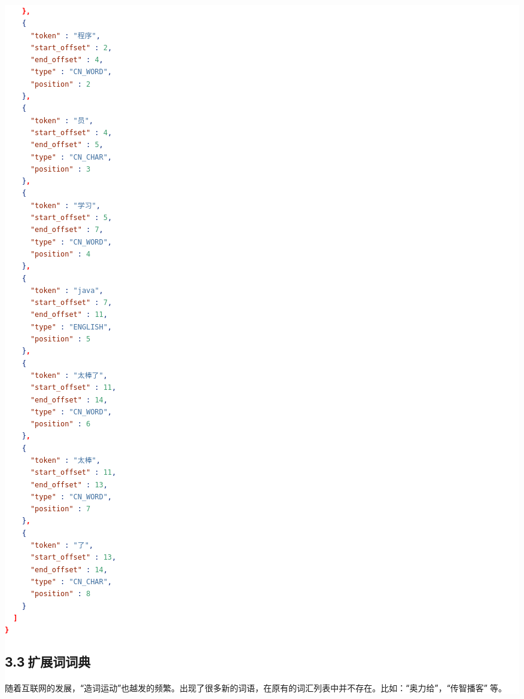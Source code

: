 ```json
    },
    {
      "token" : "程序",
      "start_offset" : 2,
      "end_offset" : 4,
      "type" : "CN_WORD",
      "position" : 2
    },
    {
      "token" : "员",
      "start_offset" : 4,
      "end_offset" : 5,
      "type" : "CN_CHAR",
      "position" : 3
    },
    {
      "token" : "学习",
      "start_offset" : 5,
      "end_offset" : 7,
      "type" : "CN_WORD",
      "position" : 4
    },
    {
      "token" : "java",
      "start_offset" : 7,
      "end_offset" : 11,
      "type" : "ENGLISH",
      "position" : 5
    },
    {
      "token" : "太棒了",
      "start_offset" : 11,
      "end_offset" : 14,
      "type" : "CN_WORD",
      "position" : 6
    },
    {
      "token" : "太棒",
      "start_offset" : 11,
      "end_offset" : 13,
      "type" : "CN_WORD",
      "position" : 7
    },
    {
      "token" : "了",
      "start_offset" : 13,
      "end_offset" : 14,
      "type" : "CN_CHAR",
      "position" : 8
    }
  ]
}
```
## 3.3 扩展词词典
随着互联网的发展，“造词运动”也越发的频繁。出现了很多新的词语，在原有的词汇列表中并不存在。比如：“奥力给”，“传智播客” 等。
